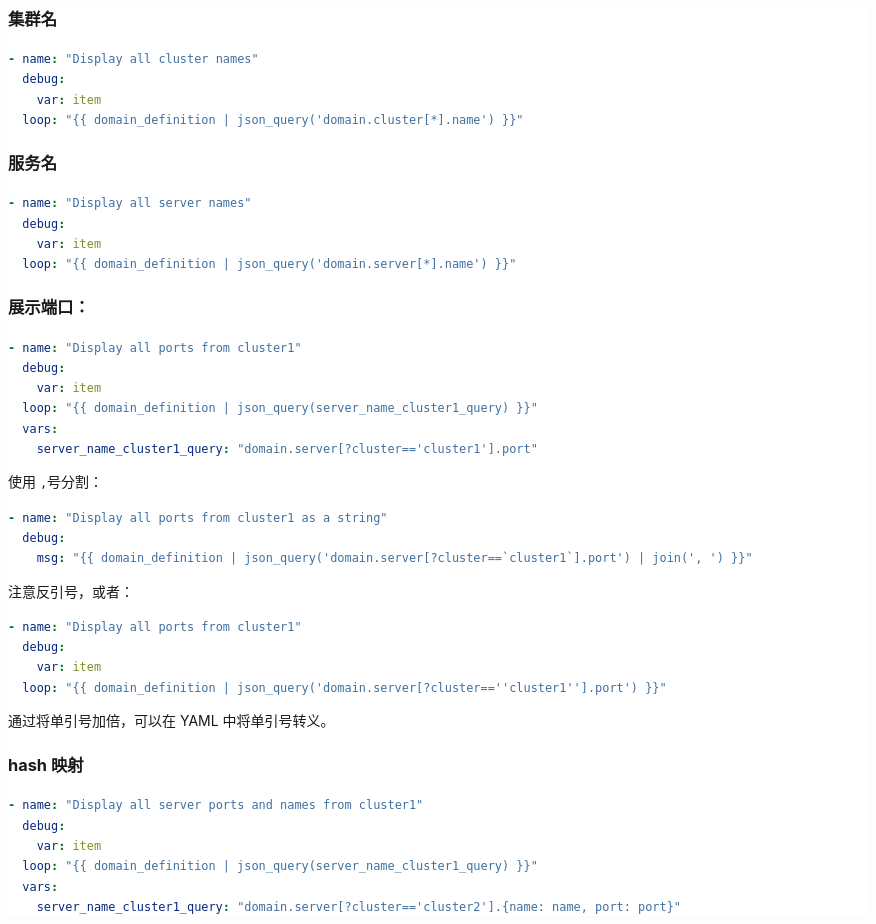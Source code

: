 ### 集群名

```yaml
- name: "Display all cluster names"
  debug:
    var: item
  loop: "{{ domain_definition | json_query('domain.cluster[*].name') }}"
```

### 服务名

```yaml
- name: "Display all server names"
  debug:
    var: item
  loop: "{{ domain_definition | json_query('domain.server[*].name') }}"
```

### 展示端口：

```yaml
- name: "Display all ports from cluster1"
  debug:
    var: item
  loop: "{{ domain_definition | json_query(server_name_cluster1_query) }}"
  vars:
    server_name_cluster1_query: "domain.server[?cluster=='cluster1'].port"
```

使用 `,`号分割：

```yaml
- name: "Display all ports from cluster1 as a string"
  debug:
    msg: "{{ domain_definition | json_query('domain.server[?cluster==`cluster1`].port') | join(', ') }}"
```

注意反引号，或者：

```yaml
- name: "Display all ports from cluster1"
  debug:
    var: item
  loop: "{{ domain_definition | json_query('domain.server[?cluster==''cluster1''].port') }}"
```

通过将单引号加倍，可以在 YAML 中将单引号转义。 

### hash 映射

```yaml
- name: "Display all server ports and names from cluster1"
  debug:
    var: item
  loop: "{{ domain_definition | json_query(server_name_cluster1_query) }}"
  vars:
    server_name_cluster1_query: "domain.server[?cluster=='cluster2'].{name: name, port: port}"
```
